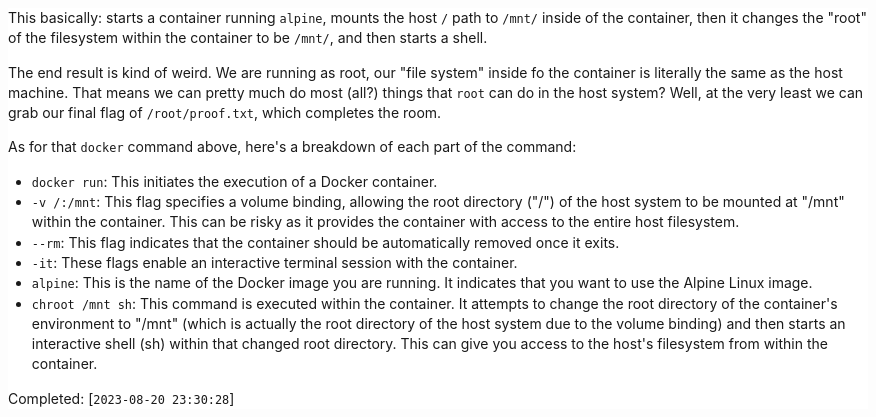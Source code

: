 This basically: starts a container running `alpine`, mounts the host `/` path to `/mnt/` inside of the container, then it changes the "root" of the filesystem within the container to be `/mnt/`, and then starts a shell.

The end result is kind of weird. We are running as root, our "file system" inside fo the container is literally the same as the host machine. That means we can pretty much do most (all?) things that `root` can do in the host system? Well, at the very least we can grab our final flag of `/root/proof.txt`, which completes the room.

As for that `docker` command above, here's a breakdown of each part of the command:

* `docker run`: This initiates the execution of a Docker container.
* `-v /:/mnt`: This flag specifies a volume binding, allowing the root directory ("/") of the host system to be mounted at "/mnt" within the container. This can be risky as it provides the container with access to the entire host filesystem.
* `--rm`: This flag indicates that the container should be automatically removed once it exits.
* `-it`: These flags enable an interactive terminal session with the container.
* `alpine`: This is the name of the Docker image you are running. It indicates that you want to use the Alpine Linux image.
* `chroot /mnt sh`: This command is executed within the container. It attempts to change the root directory of the container's environment to "/mnt" (which is actually the root directory of the host system due to the volume binding) and then starts an interactive shell (sh) within that changed root directory. This can give you access to the host's filesystem from within the container.


Completed: [`2023-08-20 23:30:28`]